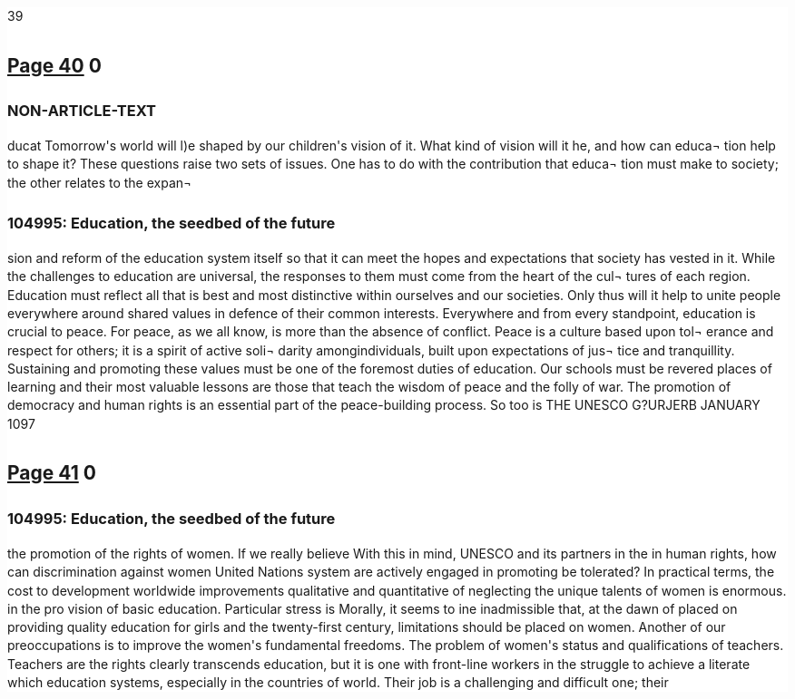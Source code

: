 39

## [Page 40](https://demo.humlab.umu.se/courier/105001engo.pdf#page=40) 0

### NON-ARTICLE-TEXT

ducat
Tomorrow's world will l)e shaped by our children's vision
of it. What kind of vision will it he, and how can educa¬
tion help to shape it? These questions raise two sets of
issues. One has to do with the contribution that educa¬
tion must make to society; the other relates to the expan¬


### 104995: Education, the seedbed of the future

sion and reform of the education system itself so that it can
meet the hopes and expectations that society has vested
in it.
While the challenges to education are universal, the
responses to them must come from the heart of the cul¬
tures of each region. Education must reflect all that is best
and most distinctive within ourselves and our societies.
Only thus will it help to unite people everywhere around
shared values in defence of their common interests.
Everywhere and from every standpoint, education is
crucial to peace. For peace, as we all know, is more than
the absence of conflict. Peace is a culture based upon tol¬
erance and respect for others; it is a spirit of active soli¬
darity amongindividuals, built upon expectations of jus¬
tice and tranquillity. Sustaining and promoting these
values must be one of the foremost duties of education.
Our schools must be revered places of learning and their
most valuable lessons are those that teach the wisdom of
peace and the folly of war.
The promotion of democracy and human rights is an
essential part of the peace-building process. So too is
THE UNESCO G?URJERB JANUARY 1097

## [Page 41](https://demo.humlab.umu.se/courier/105001engo.pdf#page=41) 0

### 104995: Education, the seedbed of the future

the promotion of the rights of women. If we really believe With this in mind, UNESCO and its partners in the
in human rights, how can discrimination against women United Nations system are actively engaged in promoting
be tolerated? In practical terms, the cost to development worldwide improvements qualitative and quantitative
of neglecting the unique talents of women is enormous. in the pro vision of basic education. Particular stress is
Morally, it seems to ine inadmissible that, at the dawn of placed on providing quality education for girls and
the twenty-first century, limitations should be placed on women. Another of our preoccupations is to improve the
women's fundamental freedoms. The problem of women's status and qualifications of teachers. Teachers are the
rights clearly transcends education, but it is one with front-line workers in the struggle to achieve a literate
which education systems, especially in the countries of world. Their job is a challenging and difficult one; their